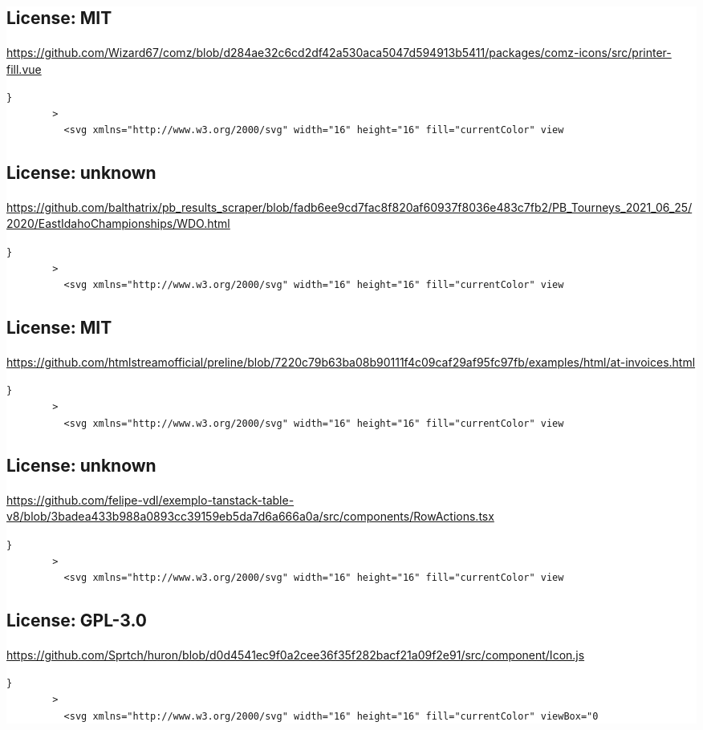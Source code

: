 
## License: MIT
https://github.com/Wizard67/comz/blob/d284ae32c6cd2df42a530aca5047d594913b5411/packages/comz-icons/src/printer-fill.vue

```
}
        >
          <svg xmlns="http://www.w3.org/2000/svg" width="16" height="16" fill="currentColor" view
```


## License: unknown
https://github.com/balthatrix/pb_results_scraper/blob/fadb6ee9cd7fac8f820af60937f8036e483c7fb2/PB_Tourneys_2021_06_25/2020/EastIdahoChampionships/WDO.html

```
}
        >
          <svg xmlns="http://www.w3.org/2000/svg" width="16" height="16" fill="currentColor" view
```


## License: MIT
https://github.com/htmlstreamofficial/preline/blob/7220c79b63ba08b90111f4c09caf29af95fc97fb/examples/html/at-invoices.html

```
}
        >
          <svg xmlns="http://www.w3.org/2000/svg" width="16" height="16" fill="currentColor" view
```


## License: unknown
https://github.com/felipe-vdl/exemplo-tanstack-table-v8/blob/3badea433b988a0893cc39159eb5da7d6a666a0a/src/components/RowActions.tsx

```
}
        >
          <svg xmlns="http://www.w3.org/2000/svg" width="16" height="16" fill="currentColor" view
```


## License: GPL-3.0
https://github.com/Sprtch/huron/blob/d0d4541ec9f0a2cee36f35f282bacf21a09f2e91/src/component/Icon.js

```
}
        >
          <svg xmlns="http://www.w3.org/2000/svg" width="16" height="16" fill="currentColor" viewBox="0 
```
